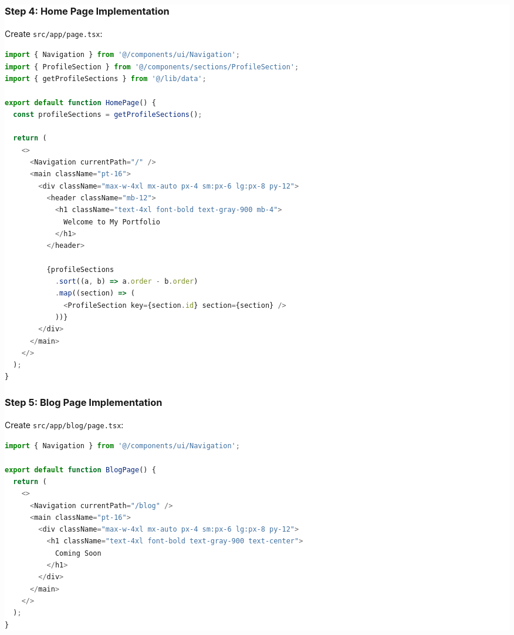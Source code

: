 ### Step 4: Home Page Implementation
Create `src/app/page.tsx`:
```typescript
import { Navigation } from '@/components/ui/Navigation';
import { ProfileSection } from '@/components/sections/ProfileSection';
import { getProfileSections } from '@/lib/data';

export default function HomePage() {
  const profileSections = getProfileSections();

  return (
    <>
      <Navigation currentPath="/" />
      <main className="pt-16">
        <div className="max-w-4xl mx-auto px-4 sm:px-6 lg:px-8 py-12">
          <header className="mb-12">
            <h1 className="text-4xl font-bold text-gray-900 mb-4">
              Welcome to My Portfolio
            </h1>
          </header>
          
          {profileSections
            .sort((a, b) => a.order - b.order)
            .map((section) => (
              <ProfileSection key={section.id} section={section} />
            ))}
        </div>
      </main>
    </>
  );
}
```

### Step 5: Blog Page Implementation
Create `src/app/blog/page.tsx`:
```typescript
import { Navigation } from '@/components/ui/Navigation';

export default function BlogPage() {
  return (
    <>
      <Navigation currentPath="/blog" />
      <main className="pt-16">
        <div className="max-w-4xl mx-auto px-4 sm:px-6 lg:px-8 py-12">
          <h1 className="text-4xl font-bold text-gray-900 text-center">
            Coming Soon
          </h1>
        </div>
      </main>
    </>
  );
}
```

